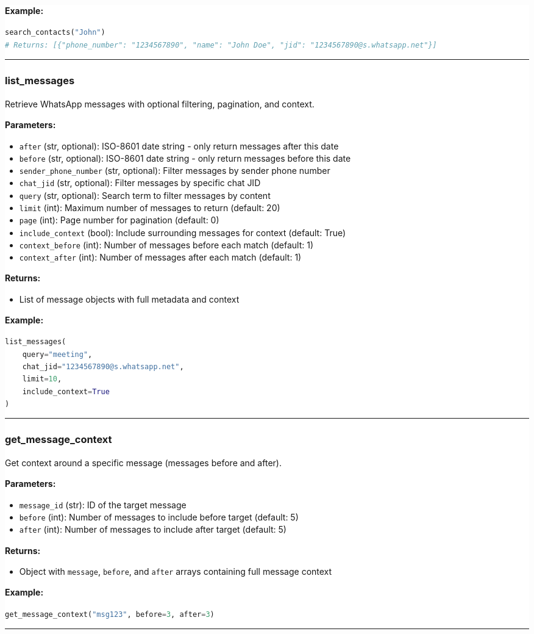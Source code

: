 **Example:**
```python
search_contacts("John")
# Returns: [{"phone_number": "1234567890", "name": "John Doe", "jid": "1234567890@s.whatsapp.net"}]
```

---

### list_messages

Retrieve WhatsApp messages with optional filtering, pagination, and context.

**Parameters:**
- `after` (str, optional): ISO-8601 date string - only return messages after this date
- `before` (str, optional): ISO-8601 date string - only return messages before this date  
- `sender_phone_number` (str, optional): Filter messages by sender phone number
- `chat_jid` (str, optional): Filter messages by specific chat JID
- `query` (str, optional): Search term to filter messages by content
- `limit` (int): Maximum number of messages to return (default: 20)
- `page` (int): Page number for pagination (default: 0)
- `include_context` (bool): Include surrounding messages for context (default: True)
- `context_before` (int): Number of messages before each match (default: 1)
- `context_after` (int): Number of messages after each match (default: 1)

**Returns:**
- List of message objects with full metadata and context

**Example:**
```python
list_messages(
    query="meeting",
    chat_jid="1234567890@s.whatsapp.net", 
    limit=10,
    include_context=True
)
```

---

### get_message_context

Get context around a specific message (messages before and after).

**Parameters:**
- `message_id` (str): ID of the target message
- `before` (int): Number of messages to include before target (default: 5)
- `after` (int): Number of messages to include after target (default: 5)

**Returns:**
- Object with `message`, `before`, and `after` arrays containing full message context

**Example:**
```python
get_message_context("msg123", before=3, after=3)
```

---